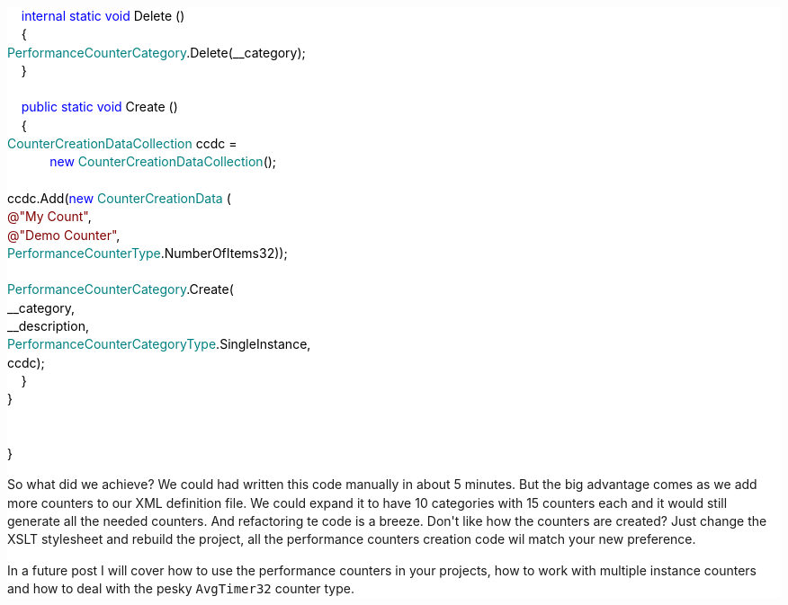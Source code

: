 &nbsp;&nbsp;&nbsp;&nbsp;</span><span style="color:Blue">internal</span><span style="color:Black">&nbsp;</span><span style="color:Blue">static</span><span style="color:Black">&nbsp;</span><span style="color:Blue">void</span><span style="color:Black">&nbsp;Delete&nbsp;()<br />
&nbsp;&nbsp;&nbsp;&nbsp;{<br />
		</span><span style="color:Teal">PerformanceCounterCategory</span><span style="color:Black">.Delete(__category);<br />
&nbsp;&nbsp;&nbsp;&nbsp;}<br />
<br />
&nbsp;&nbsp;&nbsp;&nbsp;</span><span style="color:Blue">public</span><span style="color:Black">&nbsp;</span><span style="color:Blue">static</span><span style="color:Black">&nbsp;</span><span style="color:Blue">void</span><span style="color:Black">&nbsp;Create&nbsp;()<br />
&nbsp;&nbsp;&nbsp;&nbsp;{<br />
		</span><span style="color:Teal">CounterCreationDataCollection</span><span style="color:Black">&nbsp;ccdc&nbsp;=&nbsp;<br />
&nbsp;&nbsp;&nbsp;&nbsp;&nbsp;&nbsp;&nbsp;&nbsp;&nbsp;&nbsp;&nbsp;&nbsp;</span><span style="color:Blue">new</span><span style="color:Black">&nbsp;</span><span style="color:Teal">CounterCreationDataCollection</span><span style="color:Black">();<br />
		<br />
		ccdc.Add(</span><span style="color:Blue">new</span><span style="color:Black">&nbsp;</span><span style="color:Teal">CounterCreationData</span><span style="color:Black">&nbsp;(<br />
			</span><span style="color:Maroon">@"My&nbsp;Count"</span><span style="color:Black">,<br />
			</span><span style="color:Maroon">@"Demo&nbsp;Counter"</span><span style="color:Black">,<br />
			</span><span style="color:Teal">PerformanceCounterType</span><span style="color:Black">.NumberOfItems32));<br />
		<br />
		</span><span style="color:Teal">PerformanceCounterCategory</span><span style="color:Black">.Create(<br />
			__category,<br />
			__description,<br />
			</span><span style="color:Teal">PerformanceCounterCategoryType</span><span style="color:Black">.SingleInstance,<br />
			ccdc);<br />
&nbsp;&nbsp;&nbsp;&nbsp;}<br />
}<br />
&nbsp;<br />
<br />
}<br />
</span>
</pre>

<p>
  So what did we achieve? We could had written this code manually in about 5 minutes. But the big advantage comes as we add more counters to our XML definition file. We could expand it to have 10 categories with 15 counters each and it would still generate all the needed counters. And refactoring te code is a breeze. Don't like how the counters are created? Just change the XSLT stylesheet and rebuild the project, all the performance counters creation code wil match your new preference.
</p>

<p>
  In a future post I will cover how to use the performance counters in your projects, how to work with multiple instance counters and how to deal with the pesky <tt>AvgTimer32</tt> counter type.
</p>